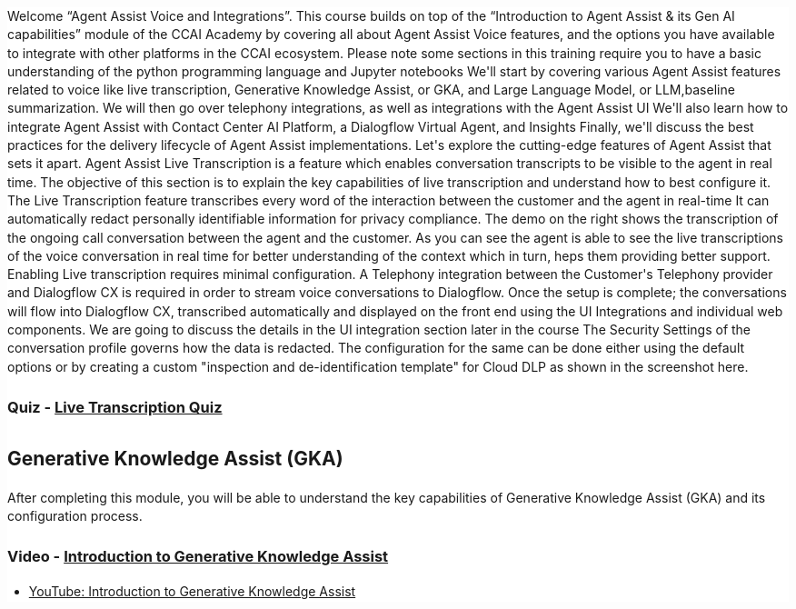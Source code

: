 Welcome “Agent Assist Voice and Integrations”. This course builds on top of the “Introduction to Agent Assist & its Gen AI capabilities” module of the CCAI Academy by covering all about Agent Assist Voice features, and the options you have available to integrate with other platforms in the CCAI ecosystem. Please note some sections in this training require you to have a basic understanding of the python programming language and Jupyter notebooks We'll start by covering various Agent Assist features related to voice like live transcription, Generative Knowledge Assist, or GKA, and Large Language Model, or LLM,baseline summarization. We will then go over telephony integrations, as well as integrations with the Agent Assist UI We'll also learn how to integrate Agent Assist with Contact Center AI Platform, a Dialogflow Virtual Agent, and Insights Finally, we'll discuss the best practices for the delivery lifecycle of Agent Assist implementations. Let's explore the cutting-edge features of Agent Assist that sets it apart. Agent Assist Live Transcription is a feature which enables conversation transcripts to be visible to the agent in real time. The objective of this section is to explain the key capabilities of live transcription and understand how to best configure it. The Live Transcription feature transcribes every word of the interaction between the customer and the agent in real-time It can automatically redact personally identifiable information for privacy compliance. The demo on the right shows the transcription of the ongoing call conversation between the agent and the customer. As you can see the agent is able to see the live transcriptions of the voice conversation in real time for better understanding of the context which in turn, heps them providing better support. Enabling Live transcription requires minimal configuration. A Telephony integration between the Customer's Telephony provider and Dialogflow CX is required in order to stream voice conversations to Dialogflow. Once the setup is complete; the conversations will flow into Dialogflow CX, transcribed automatically and displayed on the front end using the UI Integrations and individual web components. We are going to discuss the details in the UI integration section later in the course The Security Settings of the conversation profile governs how the data is redacted. The configuration for the same can be done either using the default options or by creating a custom "inspection and de-identification template" for Cloud DLP as shown in the screenshot here.

### Quiz - [Live Transcription Quiz](https://www.cloudskillsboost.google/course_templates/1161/quizzes/509149)

## Generative Knowledge Assist (GKA)

After completing this module, you will be able to understand the key capabilities of Generative Knowledge Assist (GKA) and its configuration process.

### Video - [Introduction to Generative Knowledge Assist](https://www.cloudskillsboost.google/course_templates/1161/video/509150)

- [YouTube: Introduction to Generative Knowledge Assist](https://www.youtube.com/watch?v=8LNNNPteqIc)
